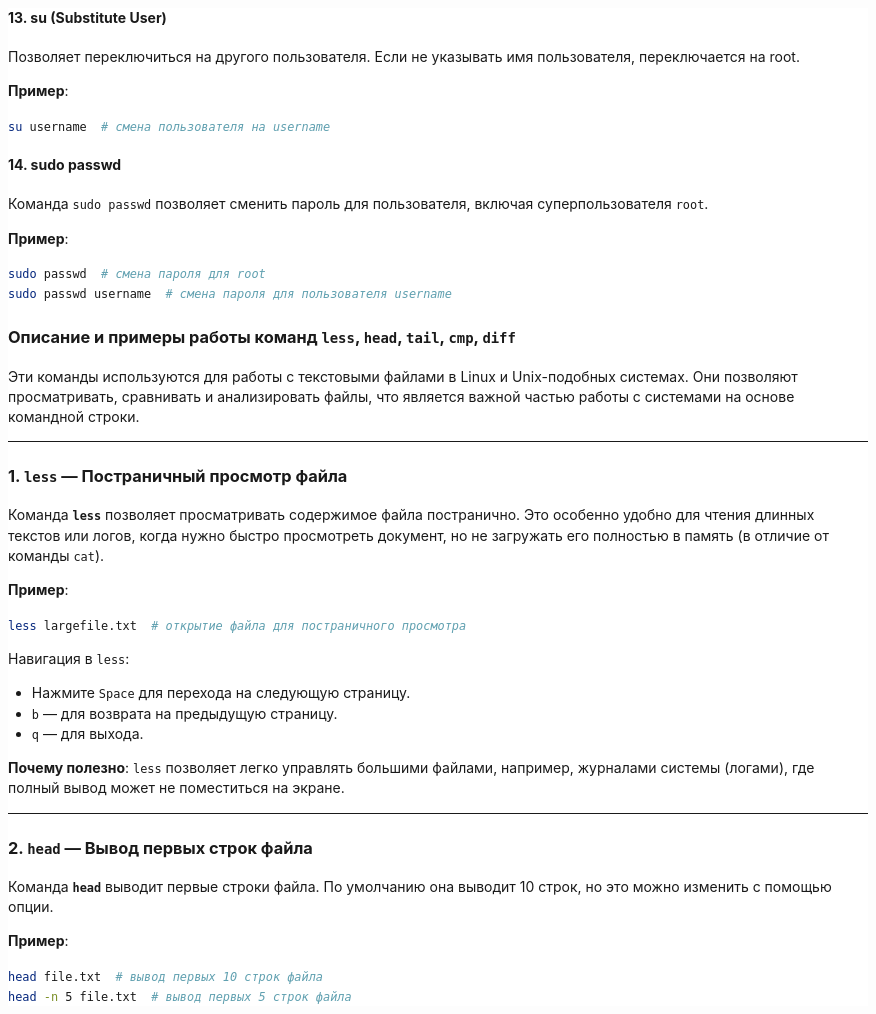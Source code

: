 
#### 13. **su** (Substitute User)
Позволяет переключиться на другого пользователя. Если не указывать имя пользователя, переключается на root.

**Пример**:
```bash
su username  # смена пользователя на username
```

#### 14. **sudo passwd**
Команда `sudo passwd` позволяет сменить пароль для пользователя, включая суперпользователя `root`.

**Пример**:
```bash
sudo passwd  # смена пароля для root
sudo passwd username  # смена пароля для пользователя username
```



### Описание и примеры работы команд `less`, `head`, `tail`, `cmp`, `diff`

Эти команды используются для работы с текстовыми файлами в Linux и Unix-подобных системах. Они позволяют просматривать, сравнивать и анализировать файлы, что является важной частью работы с системами на основе командной строки.

---

### 1. **`less`** — Постраничный просмотр файла

Команда **`less`** позволяет просматривать содержимое файла постранично. Это особенно удобно для чтения длинных текстов или логов, когда нужно быстро просмотреть документ, но не загружать его полностью в память (в отличие от команды `cat`).

**Пример**:
```bash
less largefile.txt  # открытие файла для постраничного просмотра
```

Навигация в `less`:
- Нажмите `Space` для перехода на следующую страницу.
- `b` — для возврата на предыдущую страницу.
- `q` — для выхода.

**Почему полезно**: `less` позволяет легко управлять большими файлами, например, журналами системы (логами), где полный вывод может не поместиться на экране.

---

### 2. **`head`** — Вывод первых строк файла

Команда **`head`** выводит первые строки файла. По умолчанию она выводит 10 строк, но это можно изменить с помощью опции.

**Пример**:
```bash
head file.txt  # вывод первых 10 строк файла
head -n 5 file.txt  # вывод первых 5 строк файла
```
